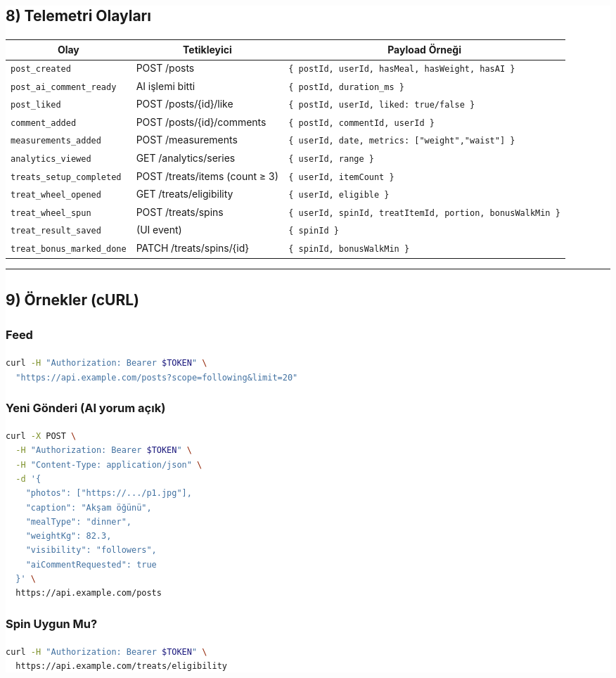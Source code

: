 ## 8) Telemetri Olayları

| Olay | Tetikleyici | Payload Örneği |
|------|-------------|----------------|
| `post_created` | POST /posts | `{ postId, userId, hasMeal, hasWeight, hasAI }` |
| `post_ai_comment_ready` | AI işlemi bitti | `{ postId, duration_ms }` |
| `post_liked` | POST /posts/{id}/like | `{ postId, userId, liked: true/false }` |
| `comment_added` | POST /posts/{id}/comments | `{ postId, commentId, userId }` |
| `measurements_added` | POST /measurements | `{ userId, date, metrics: ["weight","waist"] }` |
| `analytics_viewed` | GET /analytics/series | `{ userId, range }` |
| `treats_setup_completed` | POST /treats/items (count ≥ 3) | `{ userId, itemCount }` |
| `treat_wheel_opened` | GET /treats/eligibility | `{ userId, eligible }` |
| `treat_wheel_spun` | POST /treats/spins | `{ userId, spinId, treatItemId, portion, bonusWalkMin }` |
| `treat_result_saved` | (UI event) | `{ spinId }` |
| `treat_bonus_marked_done` | PATCH /treats/spins/{id} | `{ spinId, bonusWalkMin }` |

---

## 9) Örnekler (cURL)

### Feed
```bash
curl -H "Authorization: Bearer $TOKEN" \
  "https://api.example.com/posts?scope=following&limit=20"
```

### Yeni Gönderi (AI yorum açık)
```bash
curl -X POST \
  -H "Authorization: Bearer $TOKEN" \
  -H "Content-Type: application/json" \
  -d '{
    "photos": ["https://.../p1.jpg"],
    "caption": "Akşam öğünü",
    "mealType": "dinner",
    "weightKg": 82.3,
    "visibility": "followers",
    "aiCommentRequested": true
  }' \
  https://api.example.com/posts
```

### Spin Uygun Mu?
```bash
curl -H "Authorization: Bearer $TOKEN" \
  https://api.example.com/treats/eligibility
```
